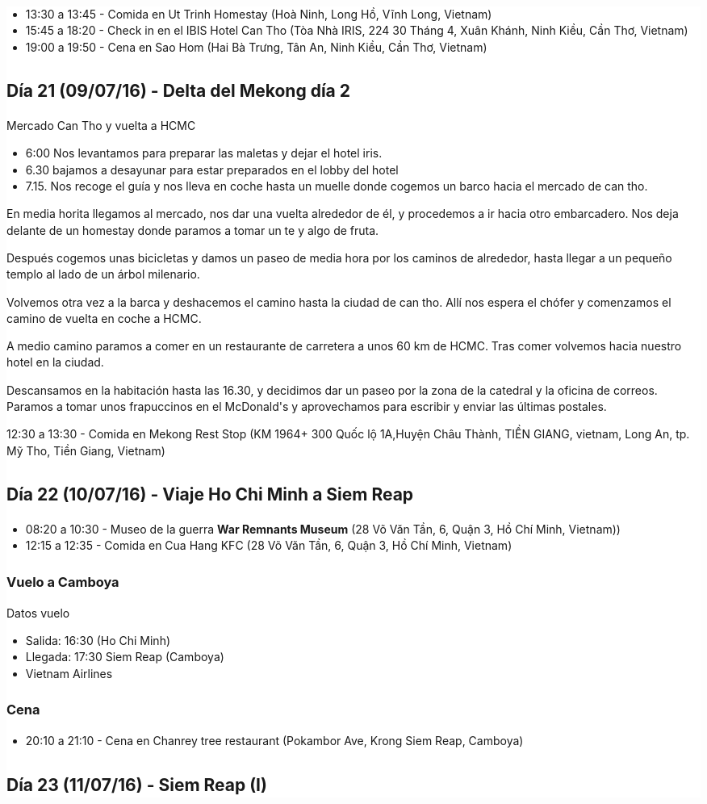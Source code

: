 - 13:30 a 13:45 - Comida en Ut Trinh Homestay (Hoà Ninh, Long Hồ, Vĩnh Long, Vietnam)
- 15:45 a 18:20 - Check in en el IBIS Hotel Can Tho (Tòa Nhà IRIS, 224 30 Tháng 4, Xuân Khánh, Ninh Kiều, Cần Thơ, Vietnam)
- 19:00 a 19:50 - Cena en Sao Hom (Hai Bà Trưng, Tân An, Ninh Kiều, Cần Thơ, Vietnam)

## Día 21 (09/07/16) - Delta del Mekong día 2

Mercado Can Tho y vuelta a HCMC 

- 6:00 Nos levantamos para preparar las maletas y dejar el hotel iris.
- 6.30 bajamos a desayunar para estar preparados en el lobby del hotel
- 7.15. Nos recoge el guía y nos lleva en coche hasta un muelle donde cogemos un barco hacia el mercado de can tho.

En media horita llegamos al mercado, nos dar una vuelta alrededor de él, y procedemos a ir hacia otro embarcadero. Nos deja delante de un homestay donde paramos a tomar un te y algo de fruta. 

Después cogemos unas bicicletas y damos un paseo de media hora por los caminos de alrededor, hasta llegar a un pequeño templo al lado de un árbol milenario. 

Volvemos otra vez a la barca y deshacemos el camino hasta la ciudad de can tho. Allí nos espera el chófer y comenzamos el camino de vuelta en coche a HCMC. 

A medio camino paramos a comer en un restaurante de carretera a unos 60 km de HCMC. Tras comer volvemos hacia nuestro hotel en la ciudad. 

Descansamos en la habitación hasta las 16.30, y decidimos dar un paseo por la zona de la catedral y la oficina de correos. Paramos a tomar unos frapuccinos en el McDonald's y aprovechamos para escribir y enviar las últimas postales. 

12:30 a 13:30 - Comida en Mekong Rest Stop 
(KM 1964+ 300 Quốc lộ 1A,Huyện Châu Thành, TIỀN GIANG, vietnam, Long An, tp. Mỹ Tho, Tiền Giang, Vietnam)

## Día 22 (10/07/16) - Viaje Ho Chi Minh a Siem Reap

- 08:20 a 10:30 - Museo de la guerra **War Remnants Museum**  (28 Võ Văn Tần, 6, Quận 3, Hồ Chí Minh, Vietnam))
- 12:15 a 12:35 - Comida en Cua Hang KFC (28 Võ Văn Tần, 6, Quận 3, Hồ Chí Minh, Vietnam)

### Vuelo a Camboya

Datos vuelo

- Salida: 16:30 (Ho Chi Minh)
- Llegada: 17:30 Siem Reap (Camboya)
- Vietnam Airlines

### Cena

- 20:10 a 21:10 - Cena en Chanrey tree restaurant (Pokambor Ave, Krong Siem Reap, Camboya)

## Día 23 (11/07/16) - Siem Reap (I)
